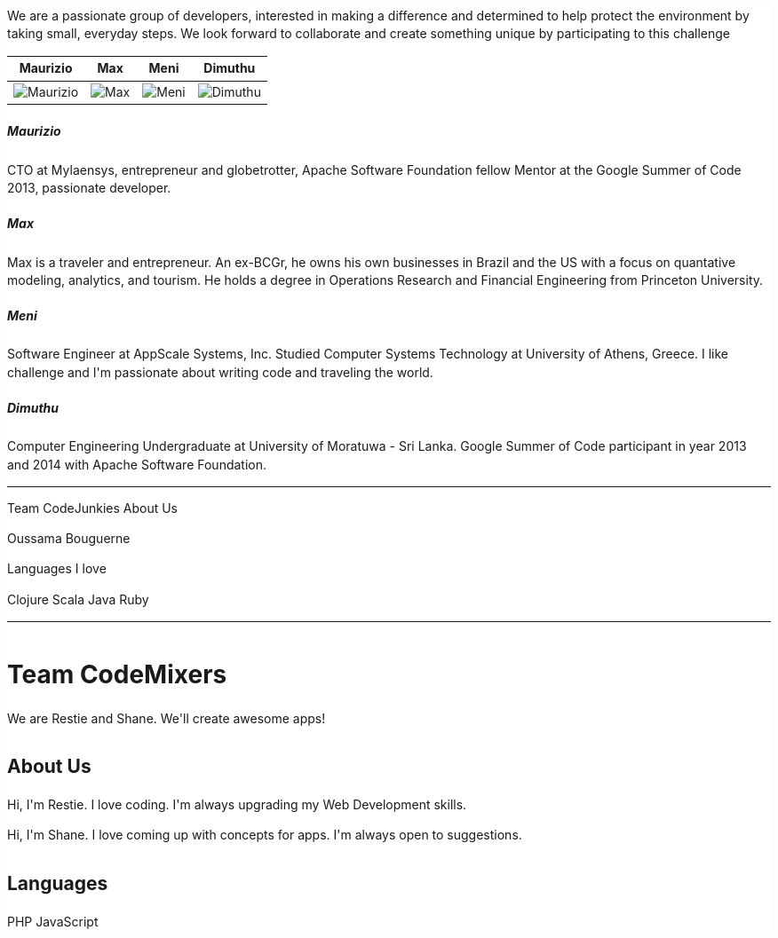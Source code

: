 We are a passionate group of developers, interested in making a difference and determined to help protect the environment by taking small, everyday steps. We look forward to collaborate and create something unique by participating to this challenge


| Maurizio | Max | Meni | Dimuthu
|--- |--- |--- |---
| <img width="100" height="100" src='http://oi62.tinypic.com/vxuea.jpg' alt='Maurizio'/> | <img width="100" height="100" src='http://oi62.tinypic.com/ofrmds.jpg' alt='Max'/> | <img width="100" height="100" src='http://oi57.tinypic.com/711car.jpg' alt='Meni'/> | <img width="100" height="100" src='http://oi58.tinypic.com/15znj89.jpg' alt='Dimuthu'/> |


##### Maurizio

CTO at Mylaensys, entrepreneur and globetrotter, Apache Software Foundation fellow Mentor at the Google Summer of Code 2013, passionate developer.
##### Max
Max is a traveler and entrepreneur. An ex-BCGr, he owns his own businesses in Brazil and the US with a focus on quantative modeling, analytics, and tourism. He holds a degree in Operations Research and Financial Engineering from Princeton University.

##### Meni 
Software Engineer at AppScale Systems, Inc. Studied Computer Systems Technology at University of Athens, Greece. I like challenge and I'm passionate about writing code and traveling the world.

##### Dimuthu 
Computer Engineering Undergraduate at University of Moratuwa - Sri Lanka. Google Summer of Code participant in year 2013 and 2014 with Apache Software Foundation.


---------------------------------------

Team CodeJunkies About Us

Oussama Bouguerne

Languages I love

Clojure
Scala
Java
Ruby


---------------------------------------

# Team CodeMixers

We are Restie and Shane. We'll create awesome apps!


## About Us

Hi, I'm Restie. I love coding. I'm always upgrading my Web Development skills.

Hi, I'm Shane. I love coming up with concepts for apps. I'm always open to suggestions.


## Languages
PHP
JavaScript
